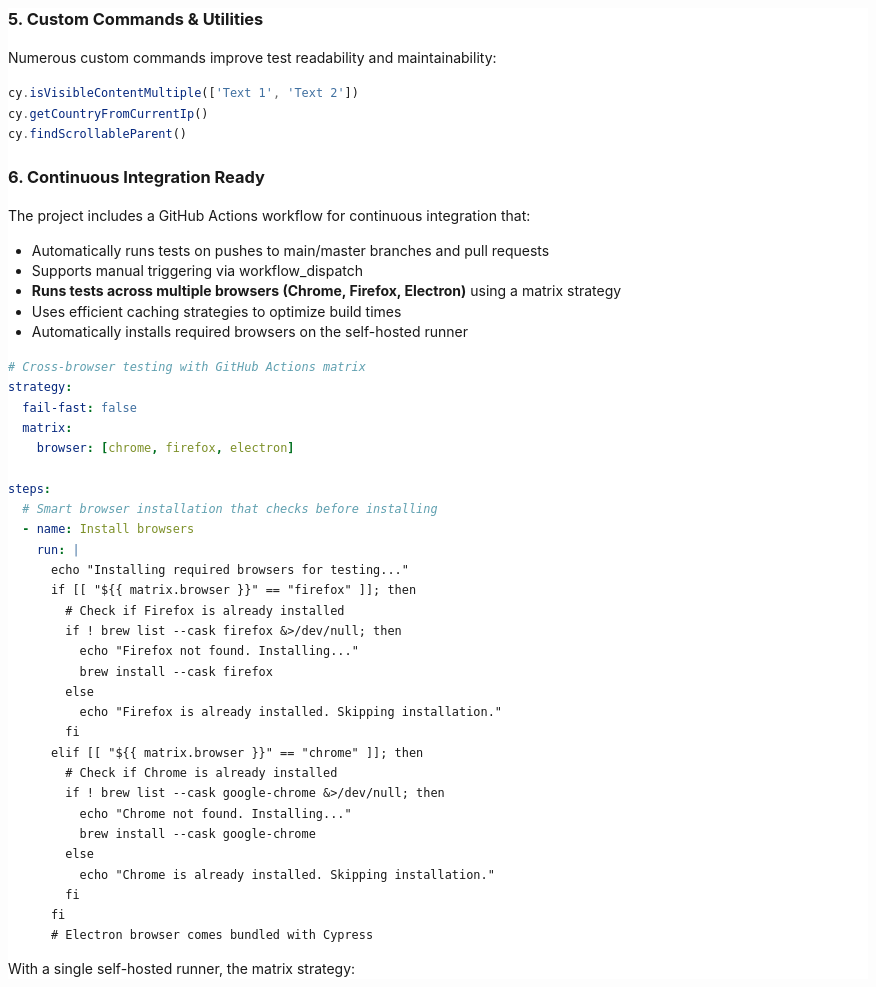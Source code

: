### 5. Custom Commands & Utilities

Numerous custom commands improve test readability and maintainability:

```typescript
cy.isVisibleContentMultiple(['Text 1', 'Text 2'])
cy.getCountryFromCurrentIp()
cy.findScrollableParent()
```

### 6. Continuous Integration Ready

The project includes a GitHub Actions workflow for continuous integration that:

- Automatically runs tests on pushes to main/master branches and pull requests
- Supports manual triggering via workflow_dispatch
- **Runs tests across multiple browsers (Chrome, Firefox, Electron)** using a matrix strategy
- Uses efficient caching strategies to optimize build times
- Automatically installs required browsers on the self-hosted runner

```yaml
# Cross-browser testing with GitHub Actions matrix
strategy:
  fail-fast: false
  matrix:
    browser: [chrome, firefox, electron]

steps:
  # Smart browser installation that checks before installing
  - name: Install browsers
    run: |
      echo "Installing required browsers for testing..."
      if [[ "${{ matrix.browser }}" == "firefox" ]]; then
        # Check if Firefox is already installed
        if ! brew list --cask firefox &>/dev/null; then
          echo "Firefox not found. Installing..."
          brew install --cask firefox
        else
          echo "Firefox is already installed. Skipping installation."
        fi
      elif [[ "${{ matrix.browser }}" == "chrome" ]]; then
        # Check if Chrome is already installed
        if ! brew list --cask google-chrome &>/dev/null; then
          echo "Chrome not found. Installing..."
          brew install --cask google-chrome
        else
          echo "Chrome is already installed. Skipping installation."
        fi
      fi
      # Electron browser comes bundled with Cypress
```

With a single self-hosted runner, the matrix strategy:
